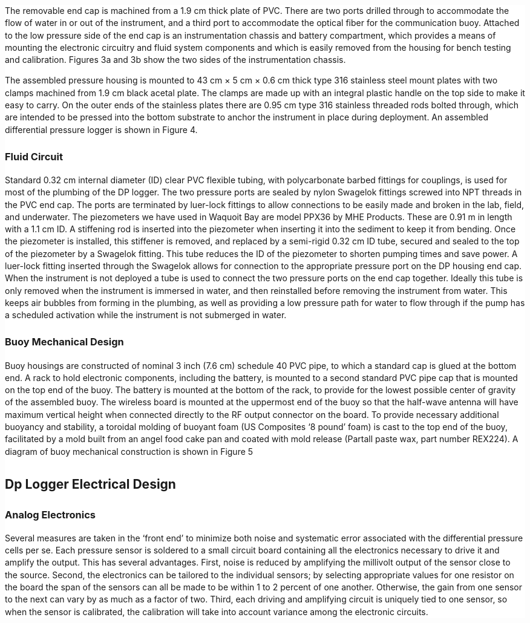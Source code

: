 The removable end cap is machined from a 1.9 cm thick plate of PVC. There are two ports drilled through to accommodate the flow of water in or out of the instrument, and a third port to accommodate the optical fiber for the communication buoy. Attached to the low pressure side of the end cap is an instrumentation chassis and battery compartment, which provides a means of mounting the electronic circuitry and fluid system components and which is easily removed from the housing for bench testing and calibration. Figures 3a and 3b show the two sides of the instrumentation chassis.

The assembled pressure housing is mounted to 43 cm × 5 cm × 0.6 cm thick type 316 stainless steel mount plates with two clamps machined from 1.9 cm black acetal plate. The clamps are made up with an integral plastic handle on the top side to make it easy to carry. On the outer ends of the stainless plates there are 0.95 cm type 316 stainless threaded rods bolted through, which are intended to be pressed into the bottom substrate to anchor the instrument in place during deployment. An assembled differential pressure logger is shown in Figure 4.

### Fluid Circuit

Standard 0.32 cm internal diameter (ID) clear PVC flexible tubing, with polycarbonate barbed fittings for couplings, is used for most of the plumbing of the DP logger. The two pressure ports are sealed by nylon Swagelok fittings screwed into NPT threads in the PVC end cap. The ports are terminated by luer-lock fittings to allow connections to be easily made and broken in the lab, field, and underwater. The piezometers we have used in Waquoit Bay are model PPX36 by MHE Products. These are 0.91 m in length with a 1.1 cm ID. A stiffening rod is inserted into the piezometer when inserting it into the sediment to keep it from bending. Once the piezometer is installed, this stiffener is removed, and replaced by a semi-rigid 0.32 cm ID tube, secured and sealed to the top of the piezometer by a Swagelok fitting. This tube reduces the ID of the piezometer to shorten pumping times and save power. A luer-lock fitting inserted through the Swagelok allows for connection to the appropriate pressure port on the DP housing end cap. When the instrument is not deployed a tube is used to connect the two pressure ports on the end cap together. Ideally this tube is only removed when the instrument is immersed in water, and then reinstalled before removing the instrument from water. This keeps air bubbles from forming in the plumbing, as well as providing a low pressure path for water to flow through if the pump has a scheduled activation while the instrument is not submerged in water.

### Buoy Mechanical Design

Buoy housings are constructed of nominal 3 inch (7.6 cm) schedule 40 PVC pipe, to which a standard cap is glued at the bottom end. A rack to hold electronic components, including the battery, is mounted to a second standard PVC pipe cap that is mounted on the top end of the buoy. The battery is mounted at the bottom of the rack, to provide for the lowest possible center of gravity of the assembled buoy. The wireless board is mounted at the uppermost end of the buoy so that the half-wave antenna will have maximum vertical height when connected directly to the RF output connector on the board. To provide necessary additional buoyancy and stability, a toroidal molding of buoyant foam (US Composites ‘8 pound’ foam) is cast to the top end of the buoy, facilitated by a mold built from an angel food cake pan and coated with mold release (Partall paste wax, part number REX224). A diagram of buoy mechanical construction is shown in Figure 5

## Dp Logger Electrical Design

### Analog Electronics

Several measures are taken in the ‘front end’ to minimize both noise and systematic error associated with the differential pressure cells per se. Each pressure sensor is soldered to a small circuit board containing all the electronics necessary to drive it and amplify the output. This has several advantages. First, noise is reduced by amplifying the millivolt output of the sensor close to the source. Second, the electronics can be tailored to the individual sensors; by selecting appropriate values for one resistor on the board the span of the sensors can all be made to be within 1 to 2 percent of one another. Otherwise, the gain from one sensor to the next can vary by as much as a factor of two. Third, each driving and amplifying circuit is uniquely tied to one sensor, so when the sensor is calibrated, the calibration will take into account variance among the electronic circuits.
